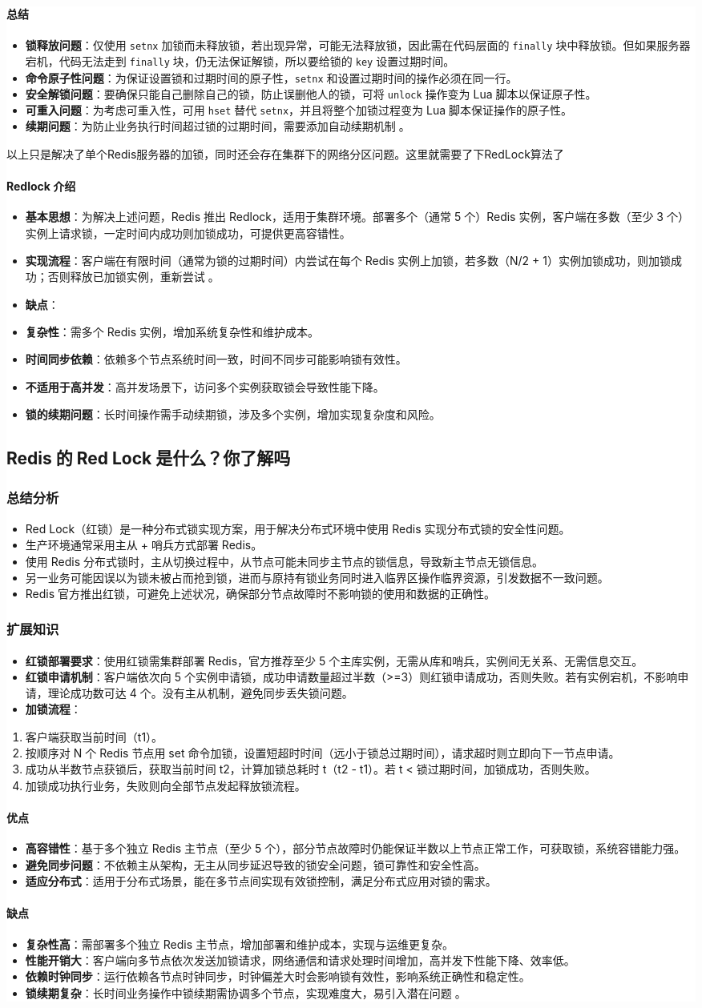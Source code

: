 
#### 总结

- **锁释放问题**：仅使用 `setnx` 加锁而未释放锁，若出现异常，可能无法释放锁，因此需在代码层面的 `finally` 块中释放锁。但如果服务器宕机，代码无法走到 `finally` 块，仍无法保证解锁，所以要给锁的 `key` 设置过期时间。
- **命令原子性问题**：为保证设置锁和过期时间的原子性，`setnx` 和设置过期时间的操作必须在同一行。
- **安全解锁问题**：要确保只能自己删除自己的锁，防止误删他人的锁，可将 `unlock` 操作变为 Lua 脚本以保证原子性。
- **可重入问题**：为考虑可重入性，可用 `hset` 替代 `setnx`，并且将整个加锁过程变为 Lua 脚本保证操作的原子性。
- **续期问题**：为防止业务执行时间超过锁的过期时间，需要添加自动续期机制 。

以上只是解决了单个Redis服务器的加锁，同时还会存在集群下的网络分区问题。这里就需要了下RedLock算法了

#### Redlock 介绍

- **基本思想**：为解决上述问题，Redis 推出 Redlock，适用于集群环境。部署多个（通常 5 个）Redis 实例，客户端在多数（至少 3 个）实例上请求锁，一定时间内成功则加锁成功，可提供更高容错性。
- **实现流程**：客户端在有限时间（通常为锁的过期时间）内尝试在每个 Redis 实例上加锁，若多数（N/2 + 1）实例加锁成功，则加锁成功；否则释放已加锁实例，重新尝试 。
- **缺点**：

- **复杂性**：需多个 Redis 实例，增加系统复杂性和维护成本。
- **时间同步依赖**：依赖多个节点系统时间一致，时间不同步可能影响锁有效性。
- **不适用于高并发**：高并发场景下，访问多个实例获取锁会导致性能下降。
- **锁的续期问题**：长时间操作需手动续期锁，涉及多个实例，增加实现复杂度和风险。
## Redis 的 Red Lock 是什么？你了解吗

### 总结分析

- Red Lock（红锁）是一种分布式锁实现方案，用于解决分布式环境中使用 Redis 实现分布式锁的安全性问题。
- 生产环境通常采用主从 + 哨兵方式部署 Redis。
- 使用 Redis 分布式锁时，主从切换过程中，从节点可能未同步主节点的锁信息，导致新主节点无锁信息。
- 另一业务可能因误以为锁未被占而抢到锁，进而与原持有锁业务同时进入临界区操作临界资源，引发数据不一致问题。
- Redis 官方推出红锁，可避免上述状况，确保部分节点故障时不影响锁的使用和数据的正确性。

### 扩展知识

- **红锁部署要求**：使用红锁需集群部署 Redis，官方推荐至少 5 个主库实例，无需从库和哨兵，实例间无关系、无需信息交互。
- **红锁申请机制**：客户端依次向 5 个实例申请锁，成功申请数量超过半数（>=3）则红锁申请成功，否则失败。若有实例宕机，不影响申请，理论成功数可达 4 个。没有主从机制，避免同步丢失锁问题。
- **加锁流程**：

1. 客户端获取当前时间（t1）。
2. 按顺序对 N 个 Redis 节点用 set 命令加锁，设置短超时时间（远小于锁总过期时间），请求超时则立即向下一节点申请。
3. 成功从半数节点获锁后，获取当前时间 t2，计算加锁总耗时 t（t2 - t1）。若 t < 锁过期时间，加锁成功，否则失败。
4. 加锁成功执行业务，失败则向全部节点发起释放锁流程。

#### 优点

- **高容错性**：基于多个独立 Redis 主节点（至少 5 个），部分节点故障时仍能保证半数以上节点正常工作，可获取锁，系统容错能力强。
- **避免同步问题**：不依赖主从架构，无主从同步延迟导致的锁安全问题，锁可靠性和安全性高。
- **适应分布式**：适用于分布式场景，能在多节点间实现有效锁控制，满足分布式应用对锁的需求。

#### 缺点

- **复杂性高**：需部署多个独立 Redis 主节点，增加部署和维护成本，实现与运维更复杂。
- **性能开销大**：客户端向多节点依次发送加锁请求，网络通信和请求处理时间增加，高并发下性能下降、效率低。
- **依赖时钟同步**：运行依赖各节点时钟同步，时钟偏差大时会影响锁有效性，影响系统正确性和稳定性。
- **锁续期复杂**：长时间业务操作中锁续期需协调多个节点，实现难度大，易引入潜在问题 。
